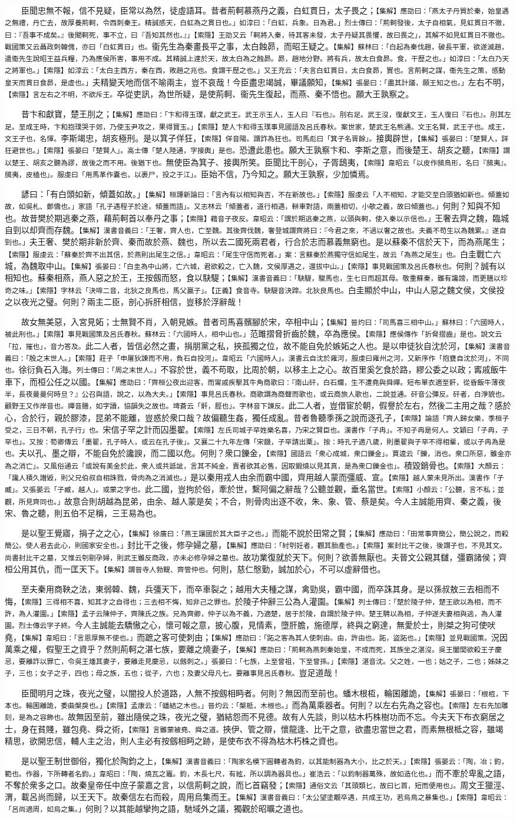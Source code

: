 　　臣聞忠無不報，信不見疑，臣常以為然，徒虛語耳。昔者荊軻慕燕丹之義，白虹貫日，太子畏之；`【集解】應劭曰：「燕太子丹質於秦，始皇遇之無禮，丹亡去，故厚養荊軻，令西刺秦王。精誠感天，白虹為之貫日也。」如淳曰：「白虹，兵象。日為君。」烈士傳曰：「荊軻發後，太子自相氣，見虹貫日不徹，曰：『吾事不成矣。』後聞軻死，事不立，曰『吾知其然也。』」【索隱】王劭又云「軻將入秦，待其客未發，太子丹疑其畏懼，故曰畏之」，其解不如見虹貫日不徹也。戰國策又云聶政刺韓傀，亦曰「白虹貫日」也。`衞先生為秦畫長平之事，太白蝕昴，而昭王疑之。`【集解】蘇林曰：「白起為秦伐趙，破長平軍，欲遂滅趙，遣衞先生說昭王益兵糧，乃為應侯所害，事用不成。其精誠上達於天，故太白為之蝕昴。昴，趙地分野。將有兵，故太白食昴。食，干歷之也。」如淳曰：「太白乃天之將軍也。」【索隱】如淳云：「太白主西方，秦在西，敗趙之兆也。食謂干歷之也。」又王充云：「夫言白虹貫日，太白食昴，實也。言荊軻之謀，衞先生之策，感動皇天而貫日食昴，是虛也。」`夫精變天地而信不喻兩主，豈不哀哉！今臣盡忠竭誠，畢議願知，`【集解】張晏曰：「盡其計議，願王知之也。」`左右不明，`【索隱】言左右之不明，不欲斥王。`卒從吏訊，為世所疑，是使荊軻、衞先生復起，而燕、秦不悟也。願大王孰察之。

　　昔卞和獻寶，楚王刖之；`【集解】應劭曰：「卞和得玉璞，獻之武王。武王示玉人，玉人曰『石也』。刖右足。武王沒，復獻文王，玉人復曰『石也』。刖其左足。至成王時，卞和抱璞哭于郊，乃使玉尹攻之，果得寶玉。」【索隱】楚人卞和得玉璞事見國語及呂氏春秋。案世家，楚武王名熊通。文王名賢，武王子也。成王，文王子也，名惲。`李斯竭忠，胡亥極刑。是以箕子佯狂，`【索隱】佯音陽。謂詐為狂也。司馬彪曰「箕子名胥餘」。`接輿辟世，`【集解】張晏曰：「楚賢人，詳狂避世也。」【索隱】張晏曰「楚賢人」。高士傳「楚人陸通，字接輿」是也。`恐遭此患也。願大王孰察卞和、李斯之意，而後楚王、胡亥之聽，`【索隱】謂以楚王、胡亥之聽為謬，故後之而不用。後猶下也。`無使臣為箕子、接輿所笑。臣聞比干剖心，子胥鴟夷，`【索隱】韋昭云「以皮作鴟鳥形，名曰『鴟夷』。鴟夷，皮榼也」。服虔曰「用馬革作囊也，以裹尸，投之于江」。`臣始不信，乃今知之。願大王孰察，少加憐焉。

　　諺曰：「有白頭如新，傾蓋如故。」`【集解】桓譚新論曰：「言內有以相知與否，不在新故也。」【索隱】服虔云「人不相知，才能交至白頭猶如新也。傾蓋如故，如吳札、鄭僑也。」家語「孔子遇程子於途，傾蓋而語」。又志林云「傾蓋者，道行相遇，軿車對語，兩蓋相切，小欹之義，故曰傾蓋也。」`何則？知與不知也。故昔樊於期逃秦之燕，藉荊軻首以奉丹之事；`【索隱】藉音子夜反。韋昭云：「謂於期逃秦之燕，以頭與軻，使入秦以示信也。」`王奢去齊之魏，臨城自剄以却齊而存魏。`【集解】漢書音義曰：「王奢，齊人也，亡至魏。其後齊伐魏，奢登城謂齊將曰：『今君之來，不過以奢之故也。夫義不苟生以為魏累。』遂自剄也。」`夫王奢、樊於期非新於齊、秦而故於燕、魏也，所以去二國死兩君者，行合於志而慕義無窮也。是以蘇秦不信於天下，而為燕尾生；`【索隱】服虔云：「蘇秦於齊不出其信，於燕則出尾生之信。」韋昭云：「尾生守信而死者。」案：言蘇秦於燕獨守信如尾生，故云「為燕之尾生」也。`白圭戰亡六城，為魏取中山。`【集解】張晏曰：「白圭為中山將，亡六城，君欲殺之，亡入魏，文侯厚遇之，還拔中山。」【索隱】事見戰國策及呂氏春秋也。`何則？誠有以相知也。蘇秦相燕，燕人惡之於王，王按劔而怒，食以駃騠；`【集解】漢書音義曰：「駃騠，駿馬也，生七日而超其母。敬重蘇秦，雖有讒謗，而更膳以珍奇之味。」【索隱】字林云「決啼二音，北狄之良馬也，馬父鸁子」。【正義】食音寺。駃騠音決蹄。北狄良馬也。`白圭顯於中山，中山人惡之魏文侯，文侯投之以夜光之璧。何則？兩主二臣，剖心拆肝相信，豈移於浮辭哉！

　　故女無美惡，入宮見妬；士無賢不肖，入朝見嫉。昔者司馬喜髕腳於宋，卒相中山；`【集解】晉灼曰：「司馬喜三相中山。」蘇林曰：「六國時人，被此刑也。」【索隱】事見戰國策及呂氏春秋。蘇林云：「六國時人，相中山也。」`范雎摺脅折齒於魏，卒為應侯。`【索隱】應侯傳作「折脅摺齒」是也。說文云「拉，摧也」，音力答及。`此二人者，皆信必然之畫，捐朋黨之私，挾孤獨之位，故不能自免於嫉妬之人也。是以申徒狄自沈於河，`【集解】漢書音義曰：「殷之末世人。」【索隱】莊子「申屠狄諫而不用，負石自投河」。韋昭云「六國時人」。漢書云自沈於雍河，服虔曰雍州之河，又新序作「抱甕自沈於河」，不同也。`徐衍負石入海。`列士傳曰：「周之末世人。」`不容於世，義不苟取，比周於朝，以移主上之心。故百里奚乞食於路，繆公委之以政；寗戚飯牛車下，而桓公任之以國。`【集解】應劭曰：「齊桓公夜出迎客，而甯戚疾擊其牛角商歌曰：『南山矸，白石爛，生不遭堯與舜禪。短布單衣適至骭，從昏飯牛薄夜半，長夜曼曼何時旦？』公召與語，說之，以為大夫。」【索隱】事見呂氏春秋。商歌謂為商聲而歌也，或云商旅人歌也，二說並通。矸音公彈反。矸者，白淨貌也。顧野王又作岸音也。禪音膳，如字讀，協韻失之故也。埤蒼云「骭，脛也」。字林音下諫反。`此二人者，豈借宦於朝，假譽於左右，然後二主用之哉？感於心，合於行，親於膠漆，昆弟不能離，豈惑於衆口哉？故偏聽生姦，獨任成亂。昔者魯聽季孫之說而逐孔子，`【索隱】論語「齊人歸女樂，季桓子受之，三日不朝，孔子行」也。`宋信子罕之計而囚墨翟。`【索隱】左氏司城子罕姓樂名喜，乃宋之賢臣也。漢書作「子冉」。不知子冉是何人。文穎曰「子冉，子罕也」。又按：荀卿傳云「墨翟，孔子時人，或云在孔子後」。又襄二十九年左傳「宋饑，子罕請出粟」。按：時孔子適八歲，則墨翟與子罕不得相輩，或以子冉為是也。`夫以孔、墨之辯，不能自免於讒諛，而二國以危。何則？衆口鑠金，`【索隱】國語云「衆心成城，衆口鑠金」。賈逵云「鑠，消也。衆口所惡，雖金亦為之消亡」。又風俗通云「或說有美金於此，衆人或共詆訿，言其不純金，賣者欲其必售，因取鍛燒以見其真，是為衆口鑠金也」。`積毀銷骨也。`【索隱】大顏云：「讒人積久譖毀，則父兄伯叔自相誅戮，骨肉為之消滅也。」`是以秦用戎人由余而霸中國，齊用越人蒙而彊威、宣。`【索隱】越人蒙未見所出。漢書作「子臧」。又張晏云「子臧，越人」。或蒙之字也。`此二國，豈拘於俗，牽於世，繫阿偏之辭哉？公聽並觀，垂名當世。`【索隱】小顏云：「公聽，言不私；並觀，所見齊同也。」`故意合則胡越為昆弟，由余、越人蒙是矣；不合，則骨肉出逐不收，朱、象、管、蔡是矣。今人主誠能用齊、秦之義，後宋、魯之聽，則五伯不足稱，三王易為也。

　　是以聖王覺寤，捐子之之心，`【集解】徐廣曰：「燕王讓國於其大臣子之也。」`而能不說於田常之賢；`【集解】應劭曰：「田常事齊簡公，簡公說之，而殺簡公。使人君去此心，則國家安全也。」`封比干之後，修孕婦之墓，`【集解】應劭曰：「紂刳妊者，觀其胎產也。」【索隱】案封比干之後，後謂子也，不見其文。尚書封比干之墓，又惟云刳剔孕婦，則武王雖反商政，亦未必修孕婦之墓也。`故功業復就於天下。何則？欲善無厭也。夫晉文公親其讎，彊霸諸侯；齊桓公用其仇，而一匡天下。`【集解】謂晉寺人勃鞮、齊管仲也。`何則，慈仁慇勤，誠加於心，不可以虛辭借也。

　　至夫秦用商鞅之法，東弱韓、魏，兵彊天下，而卒車裂之；越用大夫種之謀，禽勁吳，霸中國，而卒誅其身。是以孫叔敖三去相而不悔，`【索隱】三得相不喜，知其才之自得也；三去相不悔，知非己之罪也。`於陵子仲辭三公為人灌園。`【集解】列士傳曰：「楚於陵子仲，楚王欲以為相，而不許，為人灌園。」【索隱】孟子云陳仲子，齊陳氏之族。兄為齊卿，仲子以為不義，乃適楚，居于於陵，自謂於陵子仲。楚王騁以為相，子仲遂夫妻相與逃，為人灌園。烈士傳云字子終。`今人主誠能去驕慠之心，懷可報之意，披心腹，見情素，墮肝膽，施德厚，終與之窮達，無愛於士，則桀之狗可使吠堯，`【集解】韋昭曰：「言恩厚無不使也。」`而蹠之客可使刺由；`【集解】應劭曰：「跖之客為其人使刺由。由，許由也。跖，盜跖也。」【索隱】並見戰國策。`況因萬乘之權，假聖王之資乎？然則荊軻之湛七族，要離之燒妻子，`【集解】應劭曰：「荊軻為燕刺秦始皇，不成而死，其族坐之湛沒。吳王闔閭欲殺王子慶忌，要離詐以罪亡，令吳王燔其妻子，要離走見慶忌，以劔刺之。」張晏曰：「七族，上至曾祖，下至曾孫。」【索隱】湛音沈。父之姓，一也；姑之子，二也；姊妹之子，三也；女子之子，四也；母之族，五也；從子，六也；及妻父母凡七。要離事見呂氏春秋。`豈足道哉！

　　臣聞明月之珠，夜光之璧，以闇投人於道路，人無不按劔相眄者。何則？無因而至前也。蟠木根枑，輪囷離詭，`【集解】張晏曰：「根枑，下本也。輪囷離詭，委曲槃戾也。」【索隱】孟康云：「蟠結之木也。」晉灼云：「槃柢，木根也。」`而為萬乘器者。何則？以左右先為之容也。`【索隱】左右先加雕刻，是為之容飾也。`故無因至前，雖出隨侯之珠，夜光之璧，猶結怨而不見德。故有人先談，則以枯木朽株樹功而不忘。今夫天下布衣窮居之士，身在貧賤，雖包堯、舜之術，`【索隱】言雖蒙被堯、舜之道。`挾伊、管之辯，懷龍逢、比干之意，欲盡忠當世之君，而素無根柢之容，雖竭精思，欲開忠信，輔人主之治，則人主必有按劔相眄之跡，是使布衣不得為枯木朽株之資也。

　　是以聖王制世御俗，獨化於陶鈞之上，`【集解】漢書音義曰：「陶家名模下圓轉者為鈞，以其能制器為大小，比之於天。」【索隱】張晏云：「陶，冶；鈞，範也。作器，下所轉者名鈞。」韋昭曰：「陶，燒瓦之竈。鈞，木長七尺，有絃，所以調為器具也。」崔浩云：「以鈞制器萬殊，故如造化也。」`而不牽於卑亂之語，不奪於衆多之口。故秦皇帝任中庶子蒙嘉之言，以信荊軻之說，而匕首竊發；`【索隱】通俗文云「其頭類匕，故曰匕首，短而便用也」。`周文王獵涇、渭，載呂尚而歸，以王天下。故秦信左右而殺，周用烏集而王。`【集解】漢書音義曰：「太公望塗覯卒遇，共成王功，若烏鳥之暴集也。」【索隱】韋昭云：「呂尚適周，如烏之集。」`何則？以其能越攣拘之語，馳域外之議，獨觀於昭曠之道也。
